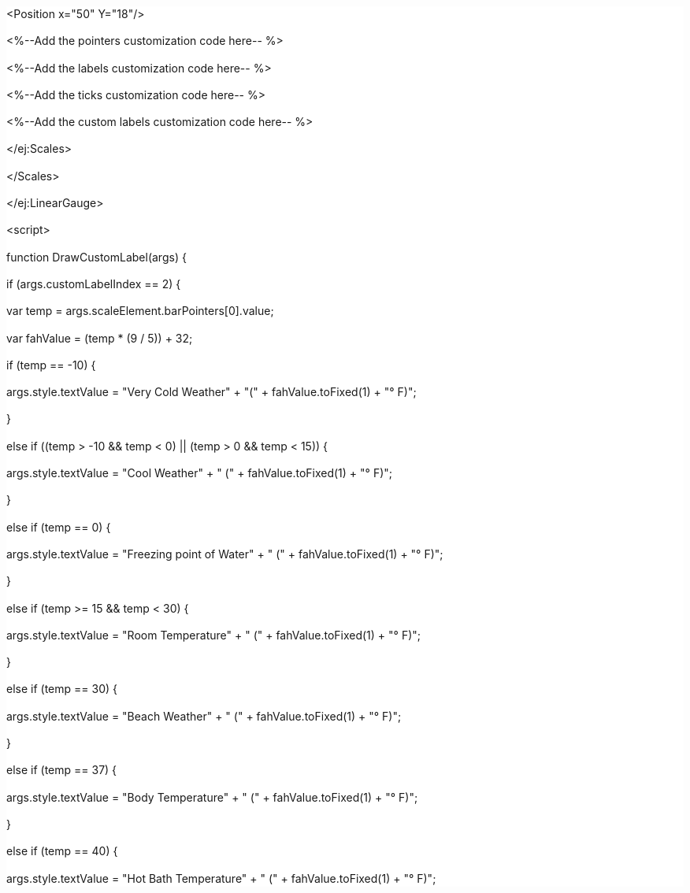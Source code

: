 &lt;Position x="50" Y="18"/&gt;

&lt;%--Add the pointers customization code here-- %&gt;

&lt;%--Add the labels customization code here-- %&gt;

&lt;%--Add the ticks customization code here-- %&gt;

&lt;%--Add the custom labels customization code here-- %&gt;

&lt;/ej:Scales&gt;

&lt;/Scales&gt;

&lt;/ej:LinearGauge&gt;

&lt;script&gt;

function DrawCustomLabel(args) {

if (args.customLabelIndex == 2) {

var temp = args.scaleElement.barPointers[0].value;

var fahValue = (temp * (9 / 5)) + 32;

if (temp == -10) {

args.style.textValue = "Very Cold Weather" + "(" + fahValue.toFixed(1) + "° F)";

}

else if ((temp > -10 && temp &lt; 0) || (temp &gt; 0 && temp < 15)) {

args.style.textValue = "Cool Weather" + " (" + fahValue.toFixed(1) + "° F)";

}

else if (temp == 0) {

args.style.textValue = "Freezing point of Water" + " (" + fahValue.toFixed(1) + "° F)";

}

else if (temp >= 15 && temp < 30) {

args.style.textValue = "Room Temperature" + " (" + fahValue.toFixed(1) + "° F)";

}

else if (temp == 30) {

args.style.textValue = "Beach Weather" + " (" + fahValue.toFixed(1) + "° F)";

}

else if (temp == 37) {

args.style.textValue = "Body Temperature" + " (" + fahValue.toFixed(1) + "° F)";

}

else if (temp == 40) {

args.style.textValue = "Hot Bath Temperature" + " (" + fahValue.toFixed(1) + "° F)";
